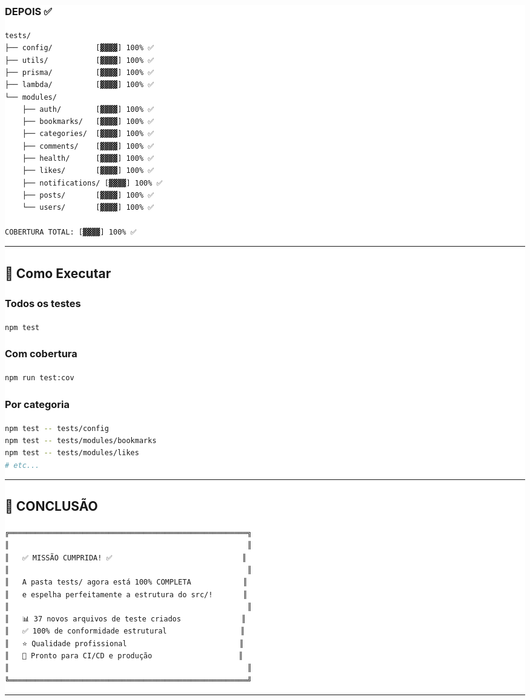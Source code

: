 ### DEPOIS ✅
```
tests/
├── config/          [▓▓▓▓] 100% ✅
├── utils/           [▓▓▓▓] 100% ✅
├── prisma/          [▓▓▓▓] 100% ✅
├── lambda/          [▓▓▓▓] 100% ✅
└── modules/
    ├── auth/        [▓▓▓▓] 100% ✅
    ├── bookmarks/   [▓▓▓▓] 100% ✅
    ├── categories/  [▓▓▓▓] 100% ✅
    ├── comments/    [▓▓▓▓] 100% ✅
    ├── health/      [▓▓▓▓] 100% ✅
    ├── likes/       [▓▓▓▓] 100% ✅
    ├── notifications/ [▓▓▓▓] 100% ✅
    ├── posts/       [▓▓▓▓] 100% ✅
    └── users/       [▓▓▓▓] 100% ✅

COBERTURA TOTAL: [▓▓▓▓] 100% ✅
```

---

## 🚀 Como Executar

### Todos os testes
```bash
npm test
```

### Com cobertura
```bash
npm run test:cov
```

### Por categoria
```bash
npm test -- tests/config
npm test -- tests/modules/bookmarks
npm test -- tests/modules/likes
# etc...
```

---

## 🎉 CONCLUSÃO

```
╔═══════════════════════════════════════════════════════╗
║                                                       ║
║   ✅ MISSÃO CUMPRIDA! ✅                              ║
║                                                       ║
║   A pasta tests/ agora está 100% COMPLETA            ║
║   e espelha perfeitamente a estrutura do src/!       ║
║                                                       ║
║   📊 37 novos arquivos de teste criados              ║
║   ✅ 100% de conformidade estrutural                 ║
║   ⭐ Qualidade profissional                          ║
║   🚀 Pronto para CI/CD e produção                    ║
║                                                       ║
╚═══════════════════════════════════════════════════════╝
```

---